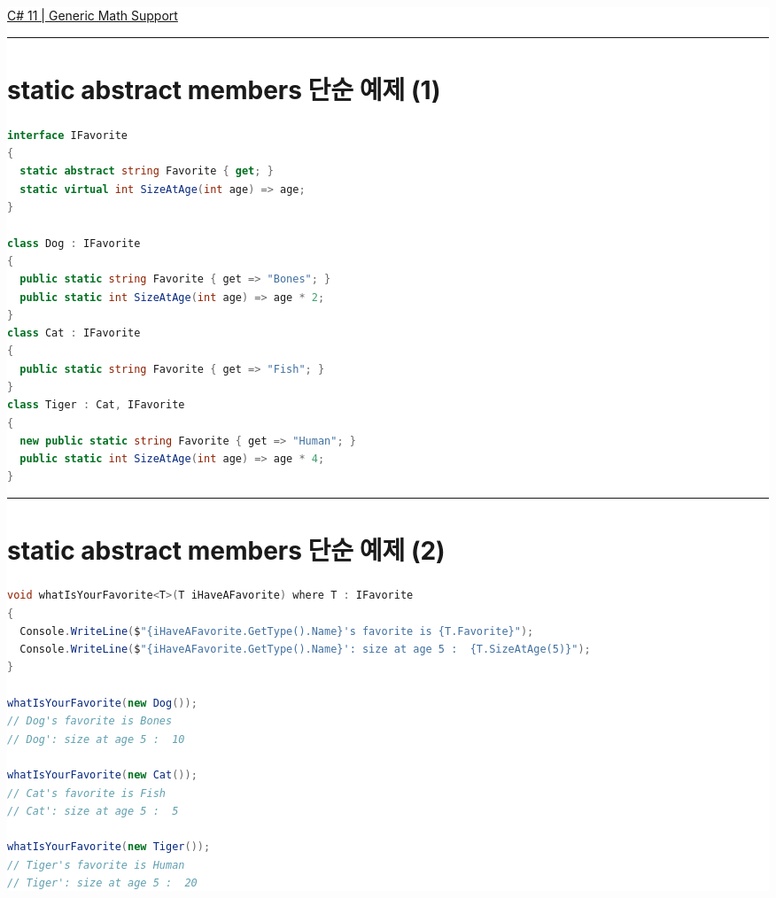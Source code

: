[C# 11 | Generic Math Support](https://learn.microsoft.com/en-us/dotnet/csharp/whats-new/csharp-11#generic-math-support)

</MyLinks>



---

# <icon-park-file-code /> static abstract members 단순 예제 (1)

```csharp
interface IFavorite
{
  static abstract string Favorite { get; }
  static virtual int SizeAtAge(int age) => age;
}

class Dog : IFavorite
{
  public static string Favorite { get => "Bones"; }
  public static int SizeAtAge(int age) => age * 2;
}
class Cat : IFavorite
{
  public static string Favorite { get => "Fish"; }
}
class Tiger : Cat, IFavorite
{
  new public static string Favorite { get => "Human"; }
  public static int SizeAtAge(int age) => age * 4;
}

```



---

# <icon-park-file-code /> static abstract members 단순 예제 (2)

```csharp
void whatIsYourFavorite<T>(T iHaveAFavorite) where T : IFavorite
{
  Console.WriteLine($"{iHaveAFavorite.GetType().Name}'s favorite is {T.Favorite}");
  Console.WriteLine($"{iHaveAFavorite.GetType().Name}': size at age 5 :  {T.SizeAtAge(5)}");
}

whatIsYourFavorite(new Dog());
// Dog's favorite is Bones
// Dog': size at age 5 :  10

whatIsYourFavorite(new Cat());
// Cat's favorite is Fish
// Cat': size at age 5 :  5

whatIsYourFavorite(new Tiger());
// Tiger's favorite is Human
// Tiger': size at age 5 :  20
```
